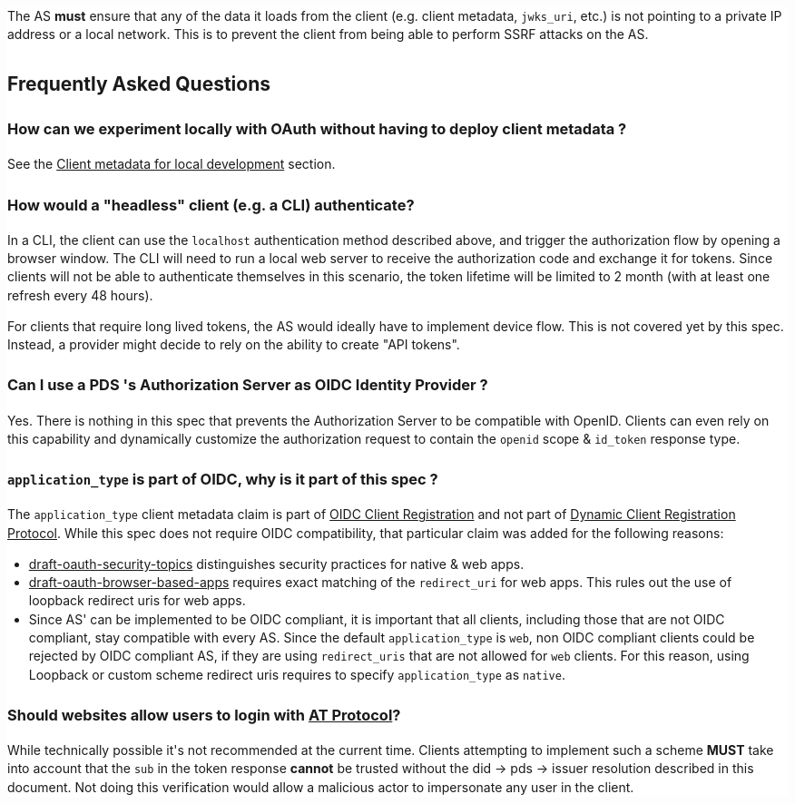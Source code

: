 The AS **must** ensure that any of the data it loads from the client (e.g. client metadata, `jwks_uri`, etc.) is not pointing to a private IP address or a local network. This is to prevent the client from being able to perform SSRF attacks on the AS.

## Frequently Asked Questions

### How can we experiment locally with OAuth without having to deploy client metadata ?

See the [Client metadata for local development](#client-metadata-for-local-development) section.

### How would a "headless" client (e.g. a CLI) authenticate?

In a CLI, the client can use the `localhost` authentication method described above, and trigger the authorization flow by opening a browser window. The CLI will need to run a local web server to receive the authorization code and exchange it for tokens. Since clients will not be able to authenticate themselves in this scenario, the token lifetime will be limited to 2 month (with at least one refresh every 48 hours).

For clients that require long lived tokens, the AS would ideally have to implement device flow. This is not covered yet by this spec. Instead, a provider might decide to rely on the ability to create "API tokens".

### Can I use a PDS 's Authorization Server as OIDC Identity Provider ?

Yes. There is nothing in this spec that prevents the Authorization Server to be compatible with OpenID. Clients can even rely on this capability and dynamically customize the authorization request to contain the `openid` scope & `id_token` response type.

### `application_type` is part of OIDC, why is it part of this spec ?

The `application_type` client metadata claim is part of [OIDC Client Registration][OIDC-CLIENT-REGISTRATION] and not part of [Dynamic Client Registration Protocol][RFC7591]. While this spec does not require OIDC compatibility, that particular claim was added for the following reasons:

- [draft-oauth-security-topics][DRAFT-OAUTH-SECURITY-TOPICS] distinguishes security practices for native & web apps.
- [draft-oauth-browser-based-apps][DRAFT-OAUTH-BROWSER-BASED-APPS] requires exact matching of the `redirect_uri` for web apps. This rules out the use of loopback redirect uris for web apps.
- Since AS' can be implemented to be OIDC compliant, it is important that all clients, including those that are not OIDC compliant, stay compatible with every AS. Since the default `application_type` is `web`, non OIDC compliant clients could be rejected by OIDC compliant AS, if they are using `redirect_uris` that are not allowed for `web` clients. For this reason, using Loopback or custom scheme redirect uris requires to specify `application_type` as `native`.

### Should websites allow users to login with [AT Protocol][ATPROTO]?

While technically possible it's not recommended at the current time. Clients attempting to implement such a scheme **MUST** take into account that the `sub` in the token response **cannot** be trusted without the did -> pds -> issuer resolution described in this document. Not doing this verification would allow a malicious actor to impersonate any user in the client.


[ATPROTO]: https://atproto.com/ 'AT Protocol'
[AUTH-UI]: https://www.oauth.com/oauth2-servers/authorization/the-authorization-interface/ 'The Authorization Interface'
[DID]: https://www.w3.org/TR/did-core 'Decentralized Identifiers (DIDs) v1.0'
[DID-WEB]: https://w3c-ccg.github.io/did-method-web/ 'did:web Method Specification'
[DID-PLC]: https://web.plc.directory/spec/v0.1/did-plc 'did:plc Method Specification'
[INDIE-AUTH]: https://indieauth.spec.indieweb.org 'IndieAuth'
[DRAFT-OAUTH-RESOURCE-METADATA]: https://datatracker.ietf.org/doc/draft-ietf-oauth-resource-metadata/
[DRAFT-OAUTH-CLIENT-ID-METADATA-DOCUMENT]: http://drafts.aaronpk.com/draft-parecki-oauth-client-id-metadata-document/draft-parecki-oauth-client-id-metadata-document.html
[DRAFT-AUTHORIZATION-SERVER-DISCOVERY]: https://datatracker.ietf.org/doc/html/draft-parecki-authorization-server-discovery-00 'Draft: Authorization Server Discovery'
[DRAFT-OAUTH-ATTESTATION-BASED-CLIENT-AUTH]: https://datatracker.ietf.org/doc/html/draft-ietf-oauth-attestation-based-client-auth-01 'Draft: Attestation-Based Client Authentication'
[DRAFT-OAUTH-BROWSER-BASED-APPS]: https://datatracker.ietf.org/doc/html/draft-ietf-oauth-browser-based-apps 'Draft: Oauth browser based apps'
[DRAFT-OAUTH-FIRST-PARTY-APPS]: https://datatracker.ietf.org/doc/html/draft-parecki-oauth-first-party-apps-00 'Draft: OAuth 2.0 for First-Party Applications'
[DRAFT-OAUTH-SECURITY-TOPICS]: https://datatracker.ietf.org/doc/html/draft-ietf-oauth-security-topics 'Draft: Security Best Current Practice'
[DRAFT-OAUTH-V2-1]: https://datatracker.ietf.org/doc/html/draft-ietf-oauth-v2-1-09 'Draft: OAuth 2.1'
[OIDC-CORE]: https://openid.net/specs/openid-connect-core-1_0.html 'OpenID Connect Core 1.0'
[OIDC-CLIENT-REGISTRATION]: https://openid.net/specs/openid-connect-registration-1_0.html 'OpenID Connect Dynamic Client Registration 1.0'
[PSL]: https://publicsuffix.org/ 'Public Suffix List'
[RFC7591]: https://datatracker.ietf.org/doc/html/rfc7591 'RFC7591: Dynamic Client Registration Protocol'
[RFC6749]: https://datatracker.ietf.org/doc/html/rfc6749 'RFC6749: OAuth 2.0 Authorization Framework'
[RFC7519]: https://datatracker.ietf.org/doc/html/rfc7519 'RFC7519: JSON Web Token'
[RFC7517]: https://datatracker.ietf.org/doc/html/rfc7517 'RFC7517: JSON Web Key'
[RFC7521]: https://datatracker.ietf.org/doc/html/rfc7521 'RFC7521: Assertion Framework'
[RFC7523]: https://datatracker.ietf.org/doc/html/rfc7523 'RFC7523: JWT for Assertion Framework'
[RFC7592]: https://datatracker.ietf.org/doc/html/rfc7592 'RFC7592: Dynamic Client Registration Management Protocol'
[RFC7636]: https://datatracker.ietf.org/doc/html/rfc7636 'RFC7636: Proof Key for Code Exchange'
[RFC8414]: https://datatracker.ietf.org/doc/html/rfc8414 'RFC8414: Authorization Server Metadata'
[RFC9126]: https://datatracker.ietf.org/doc/html/rfc9126 'RFC9126: Pushed Authorization Requests'
[RFC9101]: https://datatracker.ietf.org/doc/html/rfc9101 'The OAuth 2.0 Authorization Framework: JWT-Secured Authorization Request (JAR)'
[RFC9207]: https://datatracker.ietf.org/doc/html/rfc9207 'RFC9207: OAuth 2.0 Authorization Server Issuer Identification'
[RFC9449]: https://datatracker.ietf.org/doc/html/rfc9449 'RFC9449: Demonstrating Proof of Possession'
[W3C-WEBMANIFEST]: https://w3c.github.io/manifest/ 'Draft: Web Application Manifest'
[WEBCRYPTO]: https://developer.mozilla.org/en-US/docs/Web/API/Web_Crypto_API 'Web Crypto API'